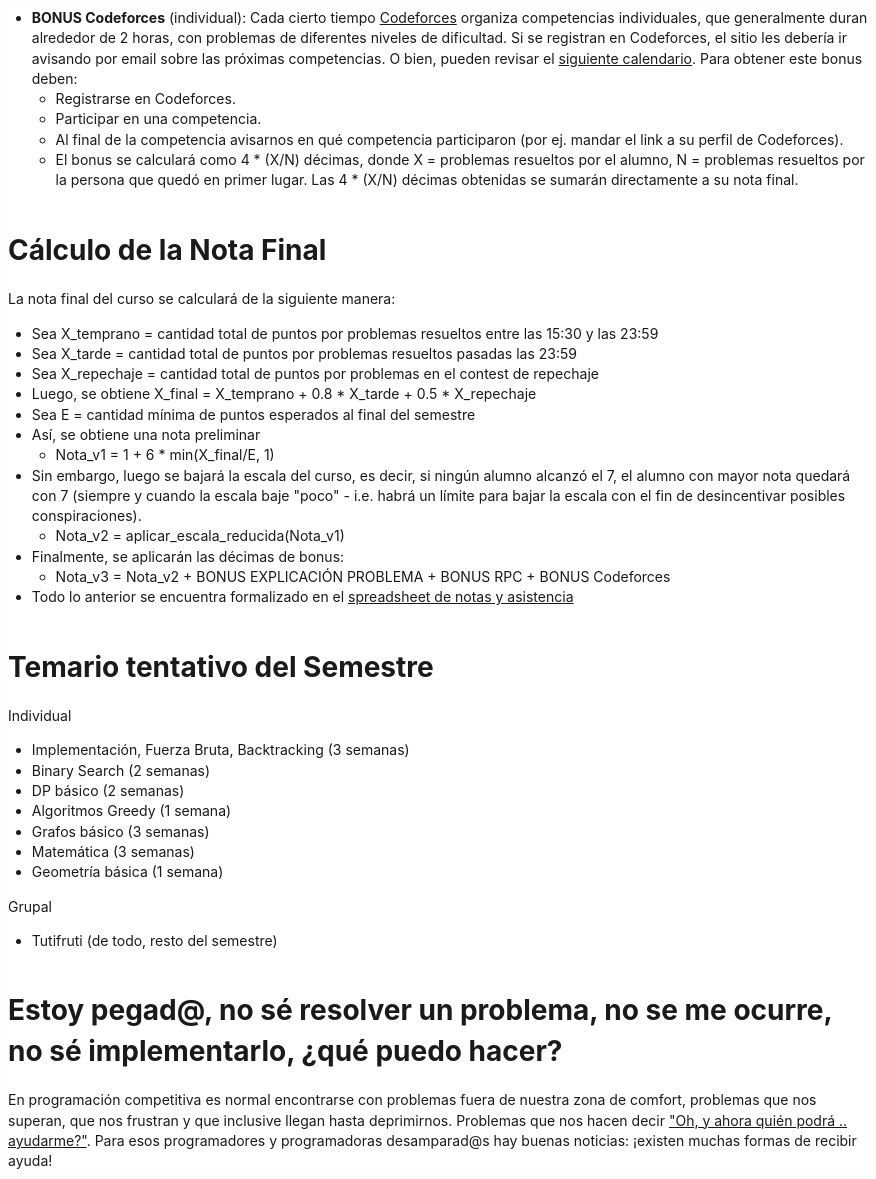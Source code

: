 * __BONUS Codeforces__ (individual): Cada cierto tiempo [Codeforces](http://codeforces.com/) organiza competencias individuales, que generalmente duran alrededor de 2 horas, con problemas de diferentes niveles de dificultad. Si se registran en Codeforces, el sitio les debería ir avisando por email sobre las próximas competencias. O bien, pueden revisar el [siguiente calendario](http://codeforces.com/calendar). Para obtener este bonus deben:
  * Registrarse en Codeforces.
  * Participar en una competencia.
  * Al final de la competencia avisarnos en qué competencia participaron (por ej. mandar el link a su perfil de Codeforces).
  * El bonus se calculará como 4 * (X/N) décimas, donde X = problemas resueltos por el alumno, N = problemas resueltos por la persona que quedó en primer lugar. Las 4 * (X/N) décimas obtenidas se sumarán directamente a su nota final.

# Cálculo de la Nota Final
La nota final del curso se calculará de la siguiente manera:
* Sea X_temprano = cantidad total de puntos por problemas resueltos entre las 15:30 y las 23:59
* Sea X_tarde = cantidad total de puntos por problemas resueltos pasadas las 23:59
* Sea X_repechaje = cantidad total de puntos por problemas en el contest de repechaje
* Luego, se obtiene X_final = X_temprano + 0.8 * X_tarde + 0.5 * X_repechaje
* Sea E = cantidad mínima de puntos esperados al final del semestre
* Así, se obtiene una nota preliminar
   * Nota_v1 = 1 + 6 * min(X_final/E, 1)
* Sin embargo, luego se bajará la escala del curso, es decir, si ningún alumno alcanzó el 7, el alumno con mayor nota quedará con 7 (siempre y cuando la escala baje "poco" - i.e. habrá un límite para bajar la escala con el fin de desincentivar posibles conspiraciones).
   * Nota_v2 = aplicar_escala_reducida(Nota_v1)
* Finalmente, se aplicarán las décimas de bonus:
   * Nota_v3 = Nota_v2 + BONUS EXPLICACIÓN PROBLEMA + BONUS RPC + BONUS Codeforces
* Todo lo anterior se encuentra formalizado en el [spreadsheet de notas y asistencia](https://docs.google.com/spreadsheets/d/13NJgv8usjIq8LeWcR_ctjFQHK_Wm9TejJNGIuKvI0Gc/edit?usp=sharing)

# Temario tentativo del Semestre

Individual
* Implementación, Fuerza Bruta, Backtracking (3 semanas)
* Binary Search (2 semanas)
* DP básico (2 semanas)
* Algoritmos Greedy (1 semana)
* Grafos básico (3 semanas)
* Matemática (3 semanas)
* Geometría básica (1 semana)

Grupal
* Tutifruti (de todo, resto del semestre)

# Estoy pegad@, no sé resolver un problema, no se me ocurre, no sé implementarlo, ¿qué puedo hacer?
En programación competitiva es normal encontrarse con problemas fuera de nuestra zona de comfort, problemas que nos superan, que nos frustran y que inclusive llegan hasta deprimirnos. Problemas que nos hacen decir ["Oh, y ahora quién podrá .. ayudarme?"](https://www.youtube.com/watch?v=VQAonx_tUjM). Para esos programadores y programadoras desamparad@s hay buenas noticias: ¡existen muchas formas de recibir ayuda!
